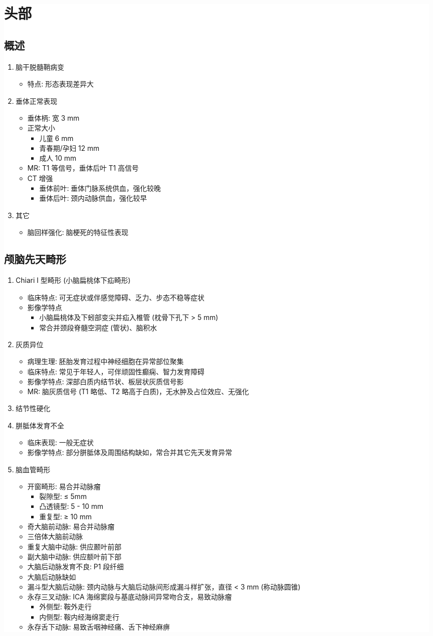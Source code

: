 # 头部
## 概述

1. 脑干脱髓鞘病变
    - 特点: 形态表现差异大

1. 垂体正常表现
    - 垂体柄: 宽 3 mm
    - 正常大小
        - 儿童 6 mm
        - 青春期/孕妇 12 mm
        - 成人 10 mm
    - MR: T1 等信号，垂体后叶 T1 高信号
    - CT 增强
        - 垂体前叶: 垂体门脉系统供血，强化较晚
        - 垂体后叶: 颈内动脉供血，强化较早

1. 其它
    - 脑回样强化: 脑梗死的特征性表现

## 颅脑先天畸形

1. Chiari I 型畸形 (小脑扁桃体下疝畸形)
    - 临床特点: 可无症状或伴感觉障碍、乏力、步态不稳等症状
    - 影像学特点
        - 小脑扁桃体及下蚓部变尖并疝入椎管 (枕骨下孔下 > 5 mm)
        - 常合并颈段脊髓空洞症 (管状)、脑积水

1. 灰质异位
    - 病理生理: 胚胎发育过程中神经细胞在异常部位聚集
    - 临床特点: 常见于年轻人，可伴顽固性癫痫、智力发育障碍
    - 影像学特点: 深部白质内结节状、板层状灰质信号影
    - MR: 脑灰质信号 (T1 略低、T2 略高于白质)，无水肿及占位效应、无强化

1. 结节性硬化

1. 胼胝体发育不全
    - 临床表现: 一般无症状
    - 影像学特点: 部分胼胝体及周围结构缺如，常合并其它先天发育异常

1. 脑血管畸形
    - 开窗畸形: 易合并动脉瘤
        - 裂隙型: ≤ 5mm
        - 凸透镜型: 5 - 10 mm
        - 重复型: ≥ 10 mm
    - 奇大脑前动脉: 易合并动脉瘤
    - 三倍体大脑前动脉
    - 重复大脑中动脉: 供应颞叶前部
    - 副大脑中动脉: 供应额叶前下部
    - 大脑后动脉发育不良: P1 段纤细
    - 大脑后动脉缺如
    - 漏斗型大脑后动脉: 颈内动脉与大脑后动脉间形成漏斗样扩张，直径 < 3 mm (称动脉圆锥)
    - 永存三叉动脉: ICA 海绵窦段与基底动脉间异常吻合支，易致动脉瘤
        - 外侧型: 鞍外走行
        - 内侧型: 鞍内经海绵窦走行
    - 永存舌下动脉: 易致舌咽神经痛、舌下神经麻痹
